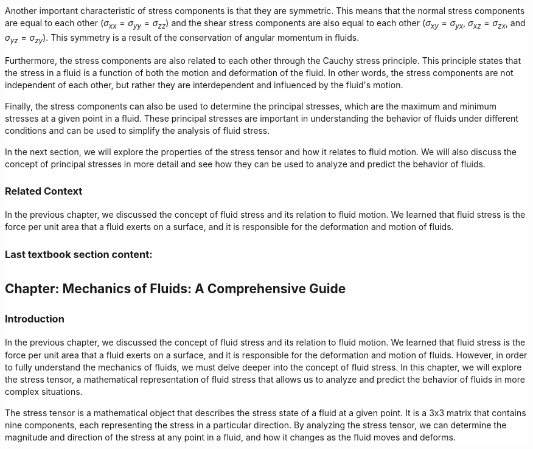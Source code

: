 

Another important characteristic of stress components is that they are symmetric. This means that the normal stress components are equal to each other ($\sigma_{xx} = \sigma_{yy} = \sigma_{zz}$) and the shear stress components are also equal to each other ($\sigma_{xy} = \sigma_{yx}$, $\sigma_{xz} = \sigma_{zx}$, and $\sigma_{yz} = \sigma_{zy}$). This symmetry is a result of the conservation of angular momentum in fluids.



Furthermore, the stress components are also related to each other through the Cauchy stress principle. This principle states that the stress in a fluid is a function of both the motion and deformation of the fluid. In other words, the stress components are not independent of each other, but rather they are interdependent and influenced by the fluid's motion.



Finally, the stress components can also be used to determine the principal stresses, which are the maximum and minimum stresses at a given point in a fluid. These principal stresses are important in understanding the behavior of fluids under different conditions and can be used to simplify the analysis of fluid stress.



In the next section, we will explore the properties of the stress tensor and how it relates to fluid motion. We will also discuss the concept of principal stresses in more detail and see how they can be used to analyze and predict the behavior of fluids. 





### Related Context

In the previous chapter, we discussed the concept of fluid stress and its relation to fluid motion. We learned that fluid stress is the force per unit area that a fluid exerts on a surface, and it is responsible for the deformation and motion of fluids.



### Last textbook section content:



## Chapter: Mechanics of Fluids: A Comprehensive Guide



### Introduction



In the previous chapter, we discussed the concept of fluid stress and its relation to fluid motion. We learned that fluid stress is the force per unit area that a fluid exerts on a surface, and it is responsible for the deformation and motion of fluids. However, in order to fully understand the mechanics of fluids, we must delve deeper into the concept of fluid stress. In this chapter, we will explore the stress tensor, a mathematical representation of fluid stress that allows us to analyze and predict the behavior of fluids in more complex situations.



The stress tensor is a mathematical object that describes the stress state of a fluid at a given point. It is a 3x3 matrix that contains nine components, each representing the stress in a particular direction. By analyzing the stress tensor, we can determine the magnitude and direction of the stress at any point in a fluid, and how it changes as the fluid moves and deforms.
